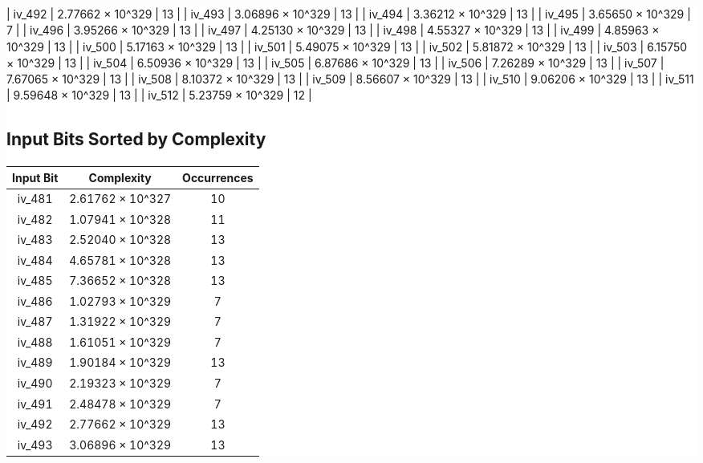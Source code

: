 | iv_492 | 2.77662 × 10^329 | 13 |
| iv_493 | 3.06896 × 10^329 | 13 |
| iv_494 | 3.36212 × 10^329 | 13 |
| iv_495 | 3.65650 × 10^329 | 7 |
| iv_496 | 3.95266 × 10^329 | 13 |
| iv_497 | 4.25130 × 10^329 | 13 |
| iv_498 | 4.55327 × 10^329 | 13 |
| iv_499 | 4.85963 × 10^329 | 13 |
| iv_500 | 5.17163 × 10^329 | 13 |
| iv_501 | 5.49075 × 10^329 | 13 |
| iv_502 | 5.81872 × 10^329 | 13 |
| iv_503 | 6.15750 × 10^329 | 13 |
| iv_504 | 6.50936 × 10^329 | 13 |
| iv_505 | 6.87686 × 10^329 | 13 |
| iv_506 | 7.26289 × 10^329 | 13 |
| iv_507 | 7.67065 × 10^329 | 13 |
| iv_508 | 8.10372 × 10^329 | 13 |
| iv_509 | 8.56607 × 10^329 | 13 |
| iv_510 | 9.06206 × 10^329 | 13 |
| iv_511 | 9.59648 × 10^329 | 13 |
| iv_512 | 5.23759 × 10^329 | 12 |

## Input Bits Sorted by Complexity

| Input Bit | Complexity | Occurrences |
|:---------:|:----------:|:-----------:|
| iv_481 | 2.61762 × 10^327 | 10 |
| iv_482 | 1.07941 × 10^328 | 11 |
| iv_483 | 2.52040 × 10^328 | 13 |
| iv_484 | 4.65781 × 10^328 | 13 |
| iv_485 | 7.36652 × 10^328 | 13 |
| iv_486 | 1.02793 × 10^329 | 7 |
| iv_487 | 1.31922 × 10^329 | 7 |
| iv_488 | 1.61051 × 10^329 | 7 |
| iv_489 | 1.90184 × 10^329 | 13 |
| iv_490 | 2.19323 × 10^329 | 7 |
| iv_491 | 2.48478 × 10^329 | 7 |
| iv_492 | 2.77662 × 10^329 | 13 |
| iv_493 | 3.06896 × 10^329 | 13 |